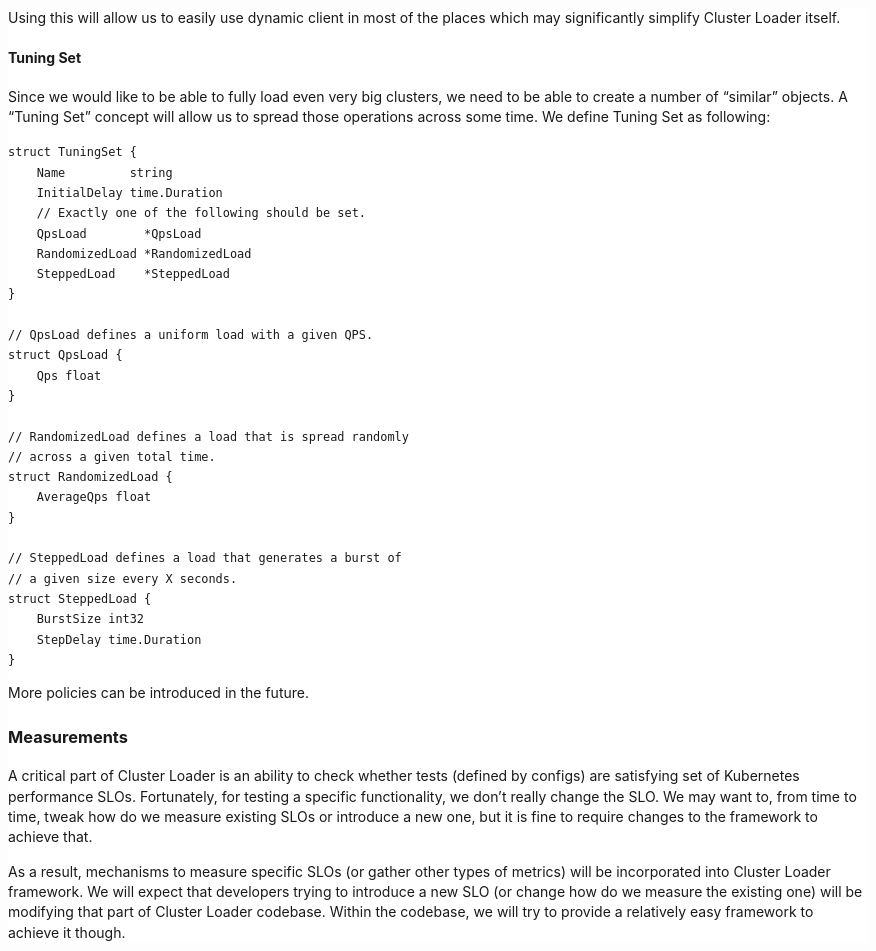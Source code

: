 Using this will allow us to easily use dynamic client in most of the places
which may significantly simplify Cluster Loader itself.

#### Tuning Set

Since we would like to be able to fully load even very big clusters, we need to
be able to create a number of “similar” objects. A “Tuning Set” concept will allow
us to spread those operations across some time.
We define Tuning Set as following:

```
struct TuningSet {
	Name         string
	InitialDelay time.Duration
	// Exactly one of the following should be set.
	QpsLoad        *QpsLoad
	RandomizedLoad *RandomizedLoad
	SteppedLoad    *SteppedLoad
}

// QpsLoad defines a uniform load with a given QPS.
struct QpsLoad {
	Qps float
}

// RandomizedLoad defines a load that is spread randomly
// across a given total time.
struct RandomizedLoad {
	AverageQps float
}

// SteppedLoad defines a load that generates a burst of
// a given size every X seconds.
struct SteppedLoad {
	BurstSize int32
	StepDelay time.Duration
}
```

More policies can be introduced in the future.

### Measurements

A critical part of Cluster Loader is an ability to check whether tests (defined by
configs) are satisfying set of Kubernetes performance SLOs.
Fortunately, for testing a specific functionality, we don’t really change the SLO.
We may want to, from time to time, tweak how do we measure existing SLOs or introduce
a new one, but it is fine to require changes to the framework to achieve that.

As a result, mechanisms to measure specific SLOs (or gather other types of metrics)
will be incorporated into Cluster Loader framework. We will expect that developers
trying to introduce a new SLO (or change how do we measure the existing one) will
be modifying that part of Cluster Loader codebase. Within the codebase, we will try
to provide a relatively easy framework to achieve it though.
